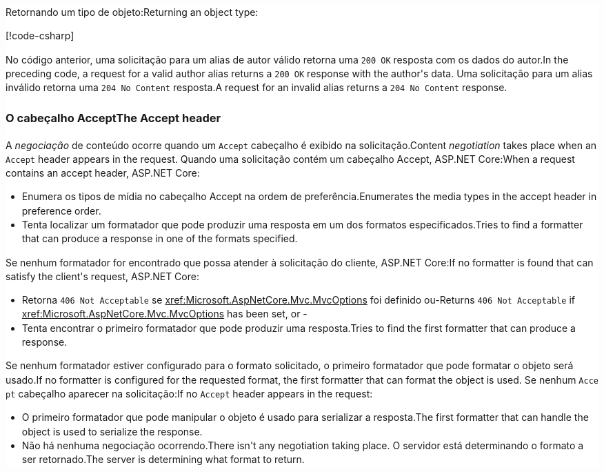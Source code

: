 <span data-ttu-id="be555-150">Retornando um tipo de objeto:</span><span class="sxs-lookup"><span data-stu-id="be555-150">Returning an object type:</span></span>

[!code-csharp[](./formatting/sample/Controllers/AuthorsController.cs?name=snippet_alias)]

<span data-ttu-id="be555-151">No código anterior, uma solicitação para um alias de autor válido retorna uma `200 OK` resposta com os dados do autor.</span><span class="sxs-lookup"><span data-stu-id="be555-151">In the preceding code, a request for a valid author alias returns a `200 OK` response with the author's data.</span></span> <span data-ttu-id="be555-152">Uma solicitação para um alias inválido retorna uma `204 No Content` resposta.</span><span class="sxs-lookup"><span data-stu-id="be555-152">A request for an invalid alias returns a `204 No Content` response.</span></span>

### <a name="the-accept-header"></a><span data-ttu-id="be555-153">O cabeçalho Accept</span><span class="sxs-lookup"><span data-stu-id="be555-153">The Accept header</span></span>

<span data-ttu-id="be555-154">A *negociação* de conteúdo ocorre quando um `Accept` cabeçalho é exibido na solicitação.</span><span class="sxs-lookup"><span data-stu-id="be555-154">Content *negotiation* takes place when an `Accept` header appears in the request.</span></span> <span data-ttu-id="be555-155">Quando uma solicitação contém um cabeçalho Accept, ASP.NET Core:</span><span class="sxs-lookup"><span data-stu-id="be555-155">When a request contains an accept header, ASP.NET Core:</span></span>

* <span data-ttu-id="be555-156">Enumera os tipos de mídia no cabeçalho Accept na ordem de preferência.</span><span class="sxs-lookup"><span data-stu-id="be555-156">Enumerates the media types in the accept header in preference order.</span></span>
* <span data-ttu-id="be555-157">Tenta localizar um formatador que pode produzir uma resposta em um dos formatos especificados.</span><span class="sxs-lookup"><span data-stu-id="be555-157">Tries to find a formatter that can produce a response in one of the formats specified.</span></span>

<span data-ttu-id="be555-158">Se nenhum formatador for encontrado que possa atender à solicitação do cliente, ASP.NET Core:</span><span class="sxs-lookup"><span data-stu-id="be555-158">If no formatter is found that can satisfy the client's request, ASP.NET Core:</span></span>

* <span data-ttu-id="be555-159">Retorna `406 Not Acceptable` se <xref:Microsoft.AspNetCore.Mvc.MvcOptions> foi definido ou-</span><span class="sxs-lookup"><span data-stu-id="be555-159">Returns `406 Not Acceptable` if <xref:Microsoft.AspNetCore.Mvc.MvcOptions> has been set, or -</span></span>
* <span data-ttu-id="be555-160">Tenta encontrar o primeiro formatador que pode produzir uma resposta.</span><span class="sxs-lookup"><span data-stu-id="be555-160">Tries to find the first formatter that can produce a response.</span></span>

<span data-ttu-id="be555-161">Se nenhum formatador estiver configurado para o formato solicitado, o primeiro formatador que pode formatar o objeto será usado.</span><span class="sxs-lookup"><span data-stu-id="be555-161">If no formatter is configured for the requested format, the first formatter that can format the object is used.</span></span> <span data-ttu-id="be555-162">Se nenhum `Accept` cabeçalho aparecer na solicitação:</span><span class="sxs-lookup"><span data-stu-id="be555-162">If no `Accept` header appears in the request:</span></span>

* <span data-ttu-id="be555-163">O primeiro formatador que pode manipular o objeto é usado para serializar a resposta.</span><span class="sxs-lookup"><span data-stu-id="be555-163">The first formatter that can handle the object is used to serialize the response.</span></span>
* <span data-ttu-id="be555-164">Não há nenhuma negociação ocorrendo.</span><span class="sxs-lookup"><span data-stu-id="be555-164">There isn't any negotiation taking place.</span></span> <span data-ttu-id="be555-165">O servidor está determinando o formato a ser retornado.</span><span class="sxs-lookup"><span data-stu-id="be555-165">The server is determining what format to return.</span></span>
